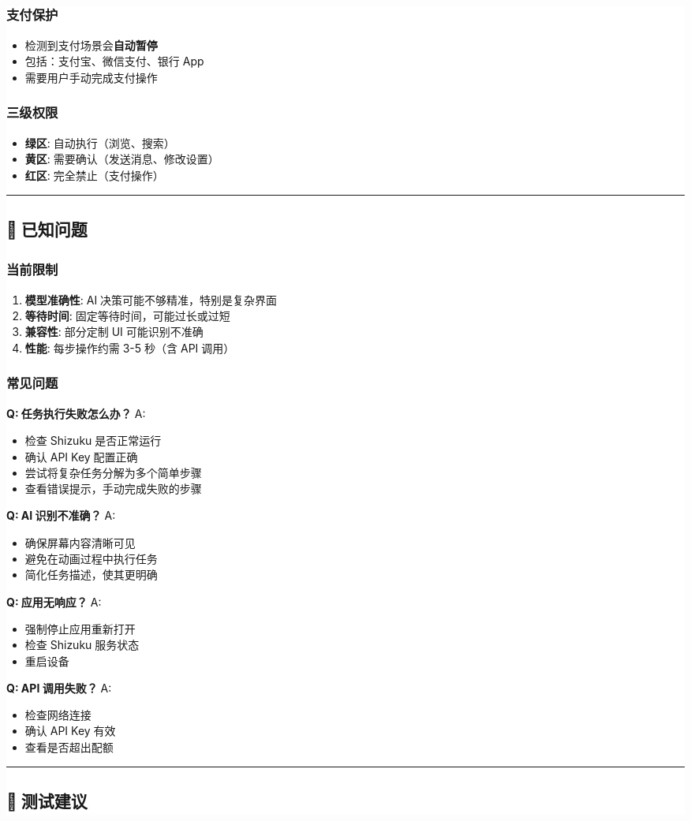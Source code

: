 ### 支付保护
- 检测到支付场景会**自动暂停**
- 包括：支付宝、微信支付、银行 App
- 需要用户手动完成支付操作

### 三级权限
- **绿区**: 自动执行（浏览、搜索）
- **黄区**: 需要确认（发送消息、修改设置）
- **红区**: 完全禁止（支付操作）

---

## 🐛 已知问题

### 当前限制
1. **模型准确性**: AI 决策可能不够精准，特别是复杂界面
2. **等待时间**: 固定等待时间，可能过长或过短
3. **兼容性**: 部分定制 UI 可能识别不准确
4. **性能**: 每步操作约需 3-5 秒（含 API 调用）

### 常见问题

**Q: 任务执行失败怎么办？**
A: 
- 检查 Shizuku 是否正常运行
- 确认 API Key 配置正确
- 尝试将复杂任务分解为多个简单步骤
- 查看错误提示，手动完成失败的步骤

**Q: AI 识别不准确？**
A:
- 确保屏幕内容清晰可见
- 避免在动画过程中执行任务
- 简化任务描述，使其更明确

**Q: 应用无响应？**
A:
- 强制停止应用重新打开
- 检查 Shizuku 服务状态
- 重启设备

**Q: API 调用失败？**
A:
- 检查网络连接
- 确认 API Key 有效
- 查看是否超出配额

---

## 🧪 测试建议

